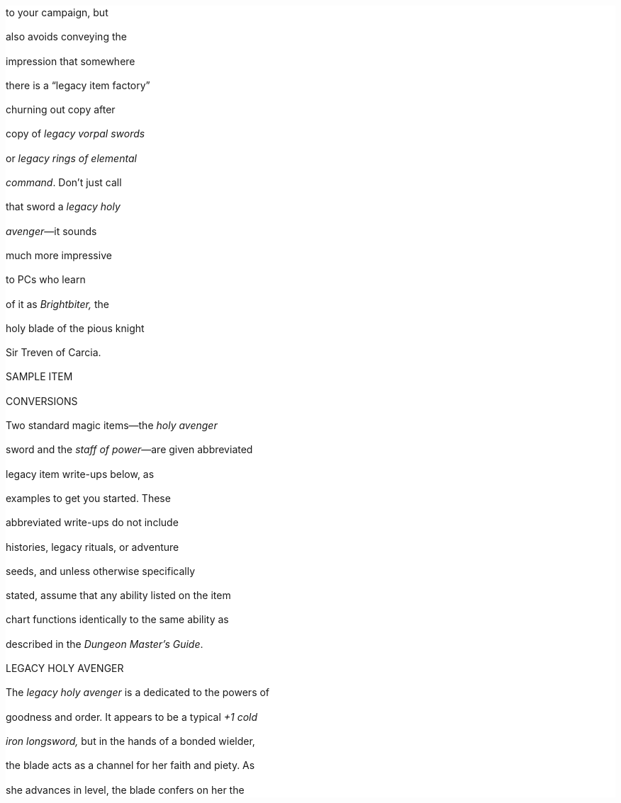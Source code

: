 to your campaign, but

also avoids conveying the

impression that somewhere

there is a “legacy item factory”

churning out copy after

copy of *legacy vorpal swords*

or *legacy rings of elemental*

*command*. Don’t just call

that sword a *legacy holy*

*avenger*—it sounds

much more impressive

to PCs who learn

of it as *Brightbiter,* the

holy blade of the pious knight

Sir Treven of Carcia.

SAMPLE ITEM

CONVERSIONS

Two standard magic items—the *holy avenger*

sword and the *staff of power*—are given abbreviated

legacy item write-ups below, as

examples to get you started. These

abbreviated write-ups do not include

histories, legacy rituals, or adventure

seeds, and unless otherwise specifically

stated, assume that any ability listed on the item

chart functions identically to the same ability as

described in the *Dungeon Master’s Guide*.

LEGACY HOLY AVENGER

The *legacy holy avenger* is a dedicated to the powers of

goodness and order. It appears to be a typical *+1 cold*

*iron longsword,* but in the hands of a bonded wielder,

the blade acts as a channel for her faith and piety. As

she advances in level, the blade confers on her the
